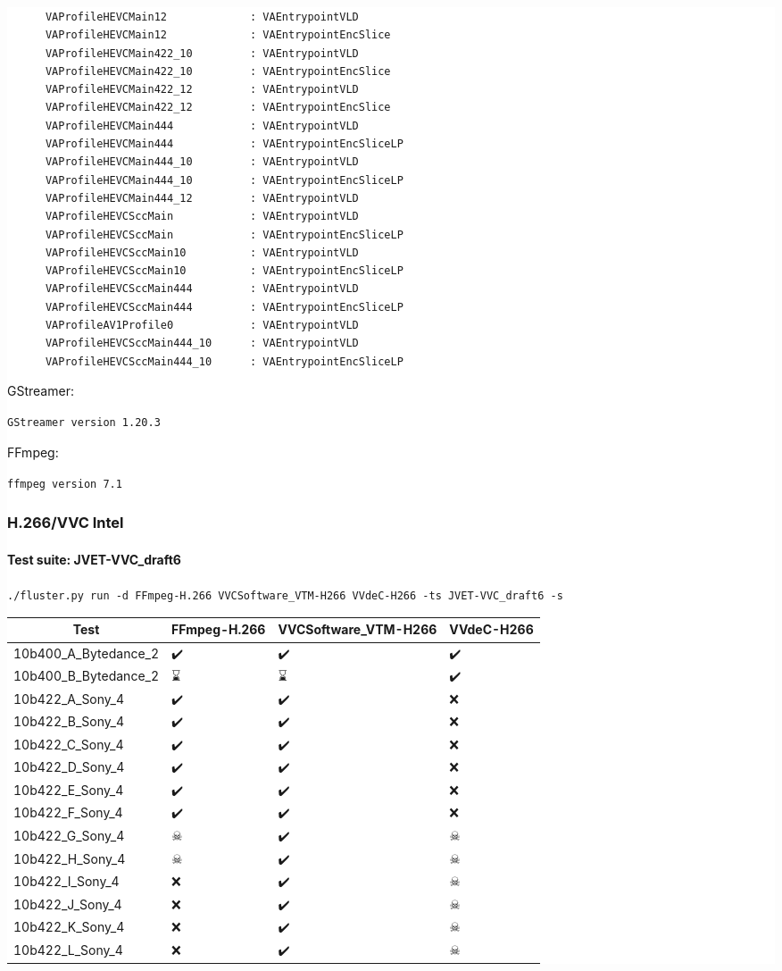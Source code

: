 ```
      VAProfileHEVCMain12             : VAEntrypointVLD
      VAProfileHEVCMain12             : VAEntrypointEncSlice
      VAProfileHEVCMain422_10         : VAEntrypointVLD
      VAProfileHEVCMain422_10         : VAEntrypointEncSlice
      VAProfileHEVCMain422_12         : VAEntrypointVLD
      VAProfileHEVCMain422_12         : VAEntrypointEncSlice
      VAProfileHEVCMain444            : VAEntrypointVLD
      VAProfileHEVCMain444            : VAEntrypointEncSliceLP
      VAProfileHEVCMain444_10         : VAEntrypointVLD
      VAProfileHEVCMain444_10         : VAEntrypointEncSliceLP
      VAProfileHEVCMain444_12         : VAEntrypointVLD
      VAProfileHEVCSccMain            : VAEntrypointVLD
      VAProfileHEVCSccMain            : VAEntrypointEncSliceLP
      VAProfileHEVCSccMain10          : VAEntrypointVLD
      VAProfileHEVCSccMain10          : VAEntrypointEncSliceLP
      VAProfileHEVCSccMain444         : VAEntrypointVLD
      VAProfileHEVCSccMain444         : VAEntrypointEncSliceLP
      VAProfileAV1Profile0            : VAEntrypointVLD
      VAProfileHEVCSccMain444_10      : VAEntrypointVLD
      VAProfileHEVCSccMain444_10      : VAEntrypointEncSliceLP
```

GStreamer:

```
GStreamer version 1.20.3
```

FFmpeg:

```
ffmpeg version 7.1
```

### H.266/VVC Intel
#### Test suite: JVET-VVC_draft6

`./fluster.py run -d FFmpeg-H.266 VVCSoftware_VTM-H266 VVdeC-H266 -ts JVET-VVC_draft6 -s`

|Test|FFmpeg-H.266|VVCSoftware_VTM-H266|VVdeC-H266|
|-|-|-|-|
|10b400_A_Bytedance_2|✔️|✔️|✔️|
|10b400_B_Bytedance_2|⌛|⌛|✔️|
|10b422_A_Sony_4|✔️|✔️|❌|
|10b422_B_Sony_4|✔️|✔️|❌|
|10b422_C_Sony_4|✔️|✔️|❌|
|10b422_D_Sony_4|✔️|✔️|❌|
|10b422_E_Sony_4|✔️|✔️|❌|
|10b422_F_Sony_4|✔️|✔️|❌|
|10b422_G_Sony_4|☠|✔️|☠|
|10b422_H_Sony_4|☠|✔️|☠|
|10b422_I_Sony_4|❌|✔️|☠|
|10b422_J_Sony_4|❌|✔️|☠|
|10b422_K_Sony_4|❌|✔️|☠|
|10b422_L_Sony_4|❌|✔️|☠|